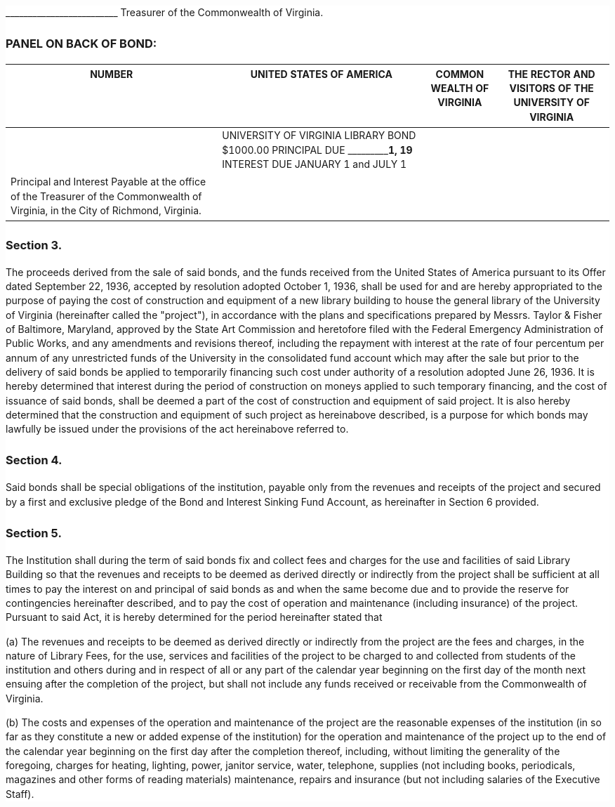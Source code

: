 \_\_\_\_\_\_\_\_\_\_\_\_\_\_\_\_\_\_\_\_\_\_\_\_\_ Treasurer of the Commonwealth of Virginia.

### PANEL ON BACK OF BOND:

| NUMBER | UNITED STATES OF AMERICA | COMMONWEALTH OF VIRGINIA | THE RECTOR AND VISITORS OF THE UNIVERSITY OF VIRGINIA |
|--------|--------------------------|-------------------------|-------------------------------------------------------|
|        | UNIVERSITY OF VIRGINIA LIBRARY BOND $1000.00 PRINCIPAL DUE \_\_\_\_\_\_\_\_\_**1, 19** INTEREST DUE JANUARY 1 and JULY 1 |
| Principal and Interest Payable at the office of the Treasurer of the Commonwealth of Virginia, in the City of Richmond, Virginia. |

### Section 3.

The proceeds derived from the sale of said bonds, and the funds received from the United States of America pursuant to its Offer dated September 22, 1936, accepted by resolution adopted October 1, 1936, shall be used for and are hereby appropriated to the purpose of paying the cost of construction and equipment of a new library building to house the general library of the University of Virginia (hereinafter called the "project"), in accordance with the plans and specifications prepared by Messrs. Taylor & Fisher of Baltimore, Maryland, approved by the State Art Commission and heretofore filed with the Federal Emergency Administration of Public Works, and any amendments and revisions thereof, including the repayment with interest at the rate of four percentum per annum of any unrestricted funds of the University in the consolidated fund account which may after the sale but prior to the delivery of said bonds be applied to temporarily financing such cost under authority of a resolution adopted June 26, 1936. It is hereby determined that interest during the period of construction on moneys applied to such temporary financing, and the cost of issuance of said bonds, shall be deemed a part of the cost of construction and equipment of said project. It is also hereby determined that the construction and equipment of such project as hereinabove described, is a purpose for which bonds may lawfully be issued under the provisions of the act hereinabove referred to.

### Section 4.

Said bonds shall be special obligations of the institution, payable only from the revenues and receipts of the project and secured by a first and exclusive pledge of the Bond and Interest Sinking Fund Account, as hereinafter in Section 6 provided.

### Section 5.

The Institution shall during the term of said bonds fix and collect fees and charges for the use and facilities of said Library Building so that the revenues and receipts to be deemed as derived directly or indirectly from the project shall be sufficient at all times to pay the interest on and principal of said bonds as and when the same become due and to provide the reserve for contingencies hereinafter described, and to pay the cost of operation and maintenance (including insurance) of the project. Pursuant to said Act, it is hereby determined for the period hereinafter stated that

(a) The revenues and receipts to be deemed as derived directly or indirectly from the project are the fees and charges, in the nature of Library Fees, for the use, services and facilities of the project to be charged to and collected from students of the institution and others during and in respect of all or any part of the calendar year beginning on the first day of the month next ensuing after the completion of the project, but shall not include any funds received or receivable from the Commonwealth of Virginia.

(b) The costs and expenses of the operation and maintenance of the project are the reasonable expenses of the institution (in so far as they constitute a new or added expense of the institution) for the operation and maintenance of the project up to the end of the calendar year beginning on the first day after the completion thereof, including, without limiting the generality of the foregoing, charges for heating, lighting, power, janitor service, water, telephone, supplies (not including books, periodicals, magazines and other forms of reading materials) maintenance, repairs and insurance (but not including salaries of the Executive Staff).
